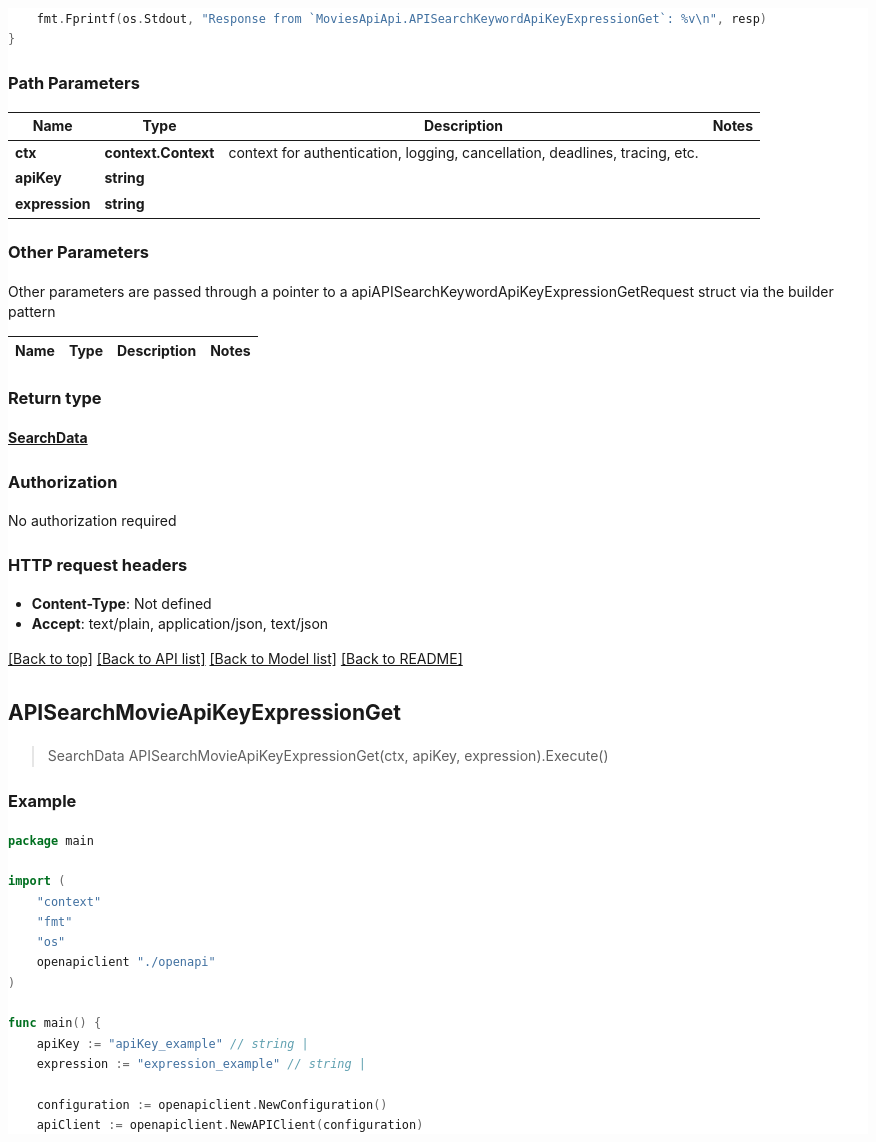```go
    fmt.Fprintf(os.Stdout, "Response from `MoviesApiApi.APISearchKeywordApiKeyExpressionGet`: %v\n", resp)
}
```

### Path Parameters


Name | Type | Description  | Notes
------------- | ------------- | ------------- | -------------
**ctx** | **context.Context** | context for authentication, logging, cancellation, deadlines, tracing, etc.
**apiKey** | **string** |  | 
**expression** | **string** |  | 

### Other Parameters

Other parameters are passed through a pointer to a apiAPISearchKeywordApiKeyExpressionGetRequest struct via the builder pattern


Name | Type | Description  | Notes
------------- | ------------- | ------------- | -------------



### Return type

[**SearchData**](SearchData.md)

### Authorization

No authorization required

### HTTP request headers

- **Content-Type**: Not defined
- **Accept**: text/plain, application/json, text/json

[[Back to top]](#) [[Back to API list]](../README.md#documentation-for-api-endpoints)
[[Back to Model list]](../README.md#documentation-for-models)
[[Back to README]](../README.md)


## APISearchMovieApiKeyExpressionGet

> SearchData APISearchMovieApiKeyExpressionGet(ctx, apiKey, expression).Execute()



### Example

```go
package main

import (
    "context"
    "fmt"
    "os"
    openapiclient "./openapi"
)

func main() {
    apiKey := "apiKey_example" // string | 
    expression := "expression_example" // string | 

    configuration := openapiclient.NewConfiguration()
    apiClient := openapiclient.NewAPIClient(configuration)
```